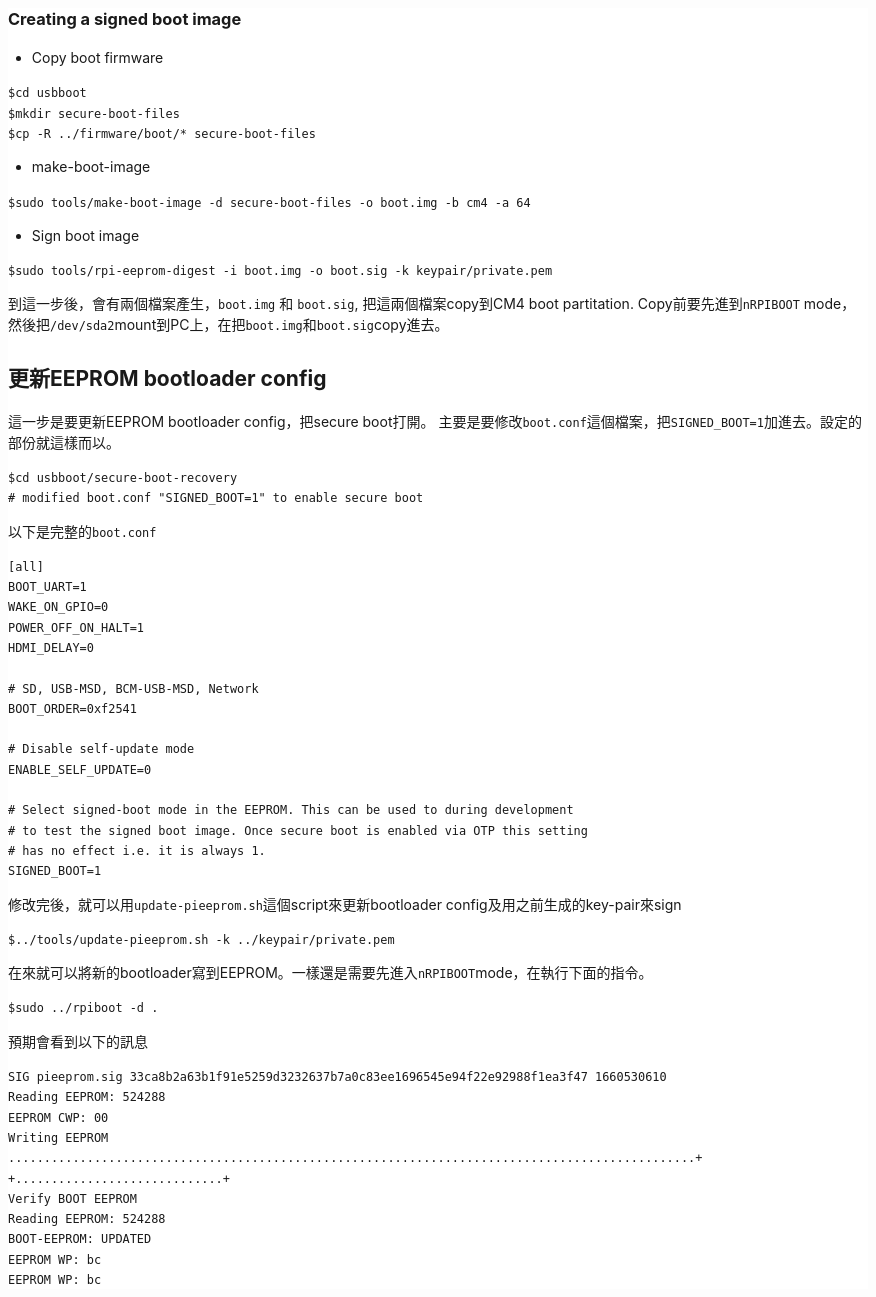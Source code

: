 ### Creating a signed boot image
- Copy boot firmware
```shell
$cd usbboot
$mkdir secure-boot-files
$cp -R ../firmware/boot/* secure-boot-files
```
- make-boot-image
```shell
$sudo tools/make-boot-image -d secure-boot-files -o boot.img -b cm4 -a 64
```
- Sign boot image
```shell
$sudo tools/rpi-eeprom-digest -i boot.img -o boot.sig -k keypair/private.pem
```
到這一步後，會有兩個檔案產生，`boot.img` 和 `boot.sig`, 把這兩個檔案copy到CM4 boot partitation.
Copy前要先進到`nRPIBOOT` mode，然後把`/dev/sda2`mount到PC上，在把`boot.img`和`boot.sig`copy進去。

## 更新EEPROM bootloader config
這一步是要更新EEPROM bootloader config，把secure boot打開。
主要是要修改`boot.conf`這個檔案，把`SIGNED_BOOT=1`加進去。設定的部份就這樣而以。
```shell
$cd usbboot/secure-boot-recovery
# modified boot.conf "SIGNED_BOOT=1" to enable secure boot
```
以下是完整的`boot.conf`
```shell
[all]
BOOT_UART=1
WAKE_ON_GPIO=0
POWER_OFF_ON_HALT=1
HDMI_DELAY=0

# SD, USB-MSD, BCM-USB-MSD, Network
BOOT_ORDER=0xf2541

# Disable self-update mode
ENABLE_SELF_UPDATE=0

# Select signed-boot mode in the EEPROM. This can be used to during development
# to test the signed boot image. Once secure boot is enabled via OTP this setting
# has no effect i.e. it is always 1.
SIGNED_BOOT=1
```
修改完後，就可以用`update-pieeprom.sh`這個script來更新bootloader config及用之前生成的key-pair來sign
```shell
$../tools/update-pieeprom.sh -k ../keypair/private.pem
```
在來就可以將新的bootloader寫到EEPROM。一樣還是需要先進入`nRPIBOOT`mode，在執行下面的指令。
```shell
$sudo ../rpiboot -d .
```
預期會看到以下的訊息
```shell
SIG pieeprom.sig 33ca8b2a63b1f91e5259d3232637b7a0c83ee1696545e94f22e92988f1ea3f47 1660530610
Reading EEPROM: 524288
EEPROM CWP: 00
Writing EEPROM
................................................................................................++.............................+
Verify BOOT EEPROM
Reading EEPROM: 524288
BOOT-EEPROM: UPDATED
EEPROM WP: bc
EEPROM WP: bc
```